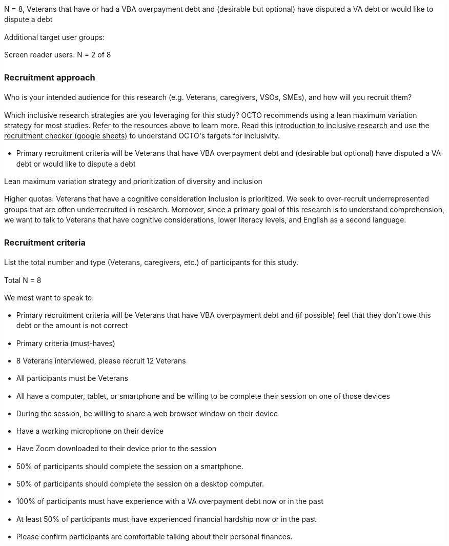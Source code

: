   
N = 8, Veterans that have or had a VBA overpayment debt and (desirable but optional) have disputed a VA debt or would like to dispute a debt 


Additional target user groups: 

Screen reader users: N = 2 of 8

  

### Recruitment approach

Who is your intended audience for this research (e.g. Veterans, caregivers, VSOs, SMEs), and how will you recruit them?

Which inclusive research strategies are you leveraging for this study? OCTO recommends using a lean maximum variation strategy for most studies. Refer to the resources above to learn more. Read this [introduction to inclusive research](https://github.com/department-of-veterans-affairs/va.gov-team/blob/master/teams/vsa/accessibility/research/introduction.md) and use the [recruitment checker (google sheets)](https://docs.google.com/spreadsheets/d/1pq7TSHZonfpzAQBJj6B2geGHlNUwZEs4DzEvxcRgu0o/edit?usp=sharing) to understand OCTO's targets for inclusivity.

- Primary recruitment criteria will be Veterans that have VBA overpayment debt and (desirable but optional) have disputed a VA debt or would like to dispute a debt 

Lean maximum variation strategy and prioritization of diversity and inclusion

Higher quotas: Veterans that have a cognitive consideration
Inclusion is prioritized. We seek to over-recruit underrepresented groups that are often underrecruited in research. 
Moreover, since a primary goal of this research is to understand comprehension, we want to talk to Veterans that have cognitive considerations, lower literacy levels, and English as a second language. 


### Recruitment criteria

List the total number and type (Veterans, caregivers, etc.) of participants for this study.

Total N = 8

We most want to speak to: 

- Primary recruitment criteria will be Veterans that have VBA overpayment debt and (if possible) feel that they don’t owe this debt or the amount is not correct

- Primary criteria (must-haves)
- 8 Veterans interviewed, please recruit 12 Veterans
- All participants must be Veterans
- All have a computer, tablet, or smartphone and be willing to be complete their session on one of those devices
- During the session, be willing to share a web browser window on their device
- Have a working microphone on their device
- Have Zoom downloaded to their device prior to the session
- 50% of participants should complete the session on a smartphone.
- 50% of participants should complete the session on a desktop computer.

- 100% of participants must have experience with a VA overpayment debt now or in the past
- At least 50% of participants must have experienced financial hardship now or in the past
- Please confirm participants are comfortable talking about their personal finances. 
